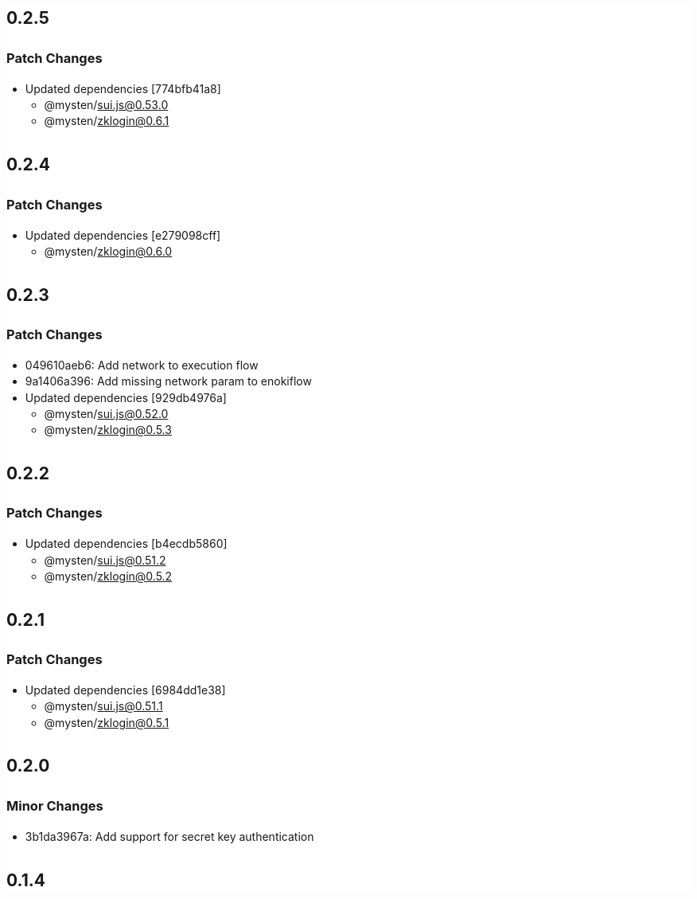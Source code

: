 ## 0.2.5

### Patch Changes

- Updated dependencies [774bfb41a8]
  - @mysten/sui.js@0.53.0
  - @mysten/zklogin@0.6.1

## 0.2.4

### Patch Changes

- Updated dependencies [e279098cff]
  - @mysten/zklogin@0.6.0

## 0.2.3

### Patch Changes

- 049610aeb6: Add network to execution flow
- 9a1406a396: Add missing network param to enokiflow
- Updated dependencies [929db4976a]
  - @mysten/sui.js@0.52.0
  - @mysten/zklogin@0.5.3

## 0.2.2

### Patch Changes

- Updated dependencies [b4ecdb5860]
  - @mysten/sui.js@0.51.2
  - @mysten/zklogin@0.5.2

## 0.2.1

### Patch Changes

- Updated dependencies [6984dd1e38]
  - @mysten/sui.js@0.51.1
  - @mysten/zklogin@0.5.1

## 0.2.0

### Minor Changes

- 3b1da3967a: Add support for secret key authentication

## 0.1.4
